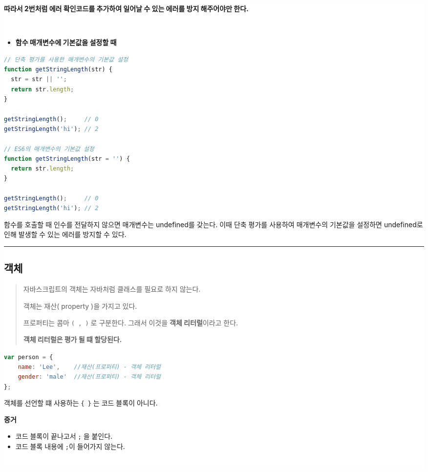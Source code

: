   **따라서 2번처럼 에러 확인코드를 추가하여 일어날 수 있는 에러를 방지 해주어야만 한다.**

  <br/>

- **함수 매개변수에 기본값을 설정할 때**

```javascript
// 단축 평가를 사용한 매개변수의 기본값 설정
function getStringLength(str) {
  str = str || '';
  return str.length;
}

getStringLength();     // 0
getStringLength('hi'); // 2

// ES6의 매개변수의 기본값 설정
function getStringLength(str = '') {
  return str.length;
}

getStringLength();     // 0
getStringLength('hi'); // 2
```

함수를 호출할 때 인수를 전달하지 않으면 매개변수는 undefined를 갖는다. 이때 단축 평가를 사용하여 매개변수의 기본값을 설정하면 undefined로 인해 발생할 수 있는 에러를 방지할 수 있다.

----------

## 객체

> 자바스크립트의 객체는 자바처럼 클래스를 필요로 하지 않는다.
>
> 객체는 재산( property )을 가지고 있다.
>
> 프로퍼티는 콤마 `( , )` 로 구분한다. 그래서 이것을 **객체 리터럴**이라고 한다.
>
> **객체 리터럴은 평가 될 떄 할당된다.**

~~~javascript
var person = {
	name: 'Lee',    //재산(프로퍼티) - 객체 리터럴
	gender: 'male'  //재산(프로퍼티) - 객체 리터럴
};
~~~

객체를 선언할 떄 사용하는 `{ }` 는 코드 블록이 아니다.

**증거**

- 코드 블록이 끝나고서 `;` 을 붙인다.
- 코드 블록 내용에 `;`이 들어가지 않는다.

<br/>
